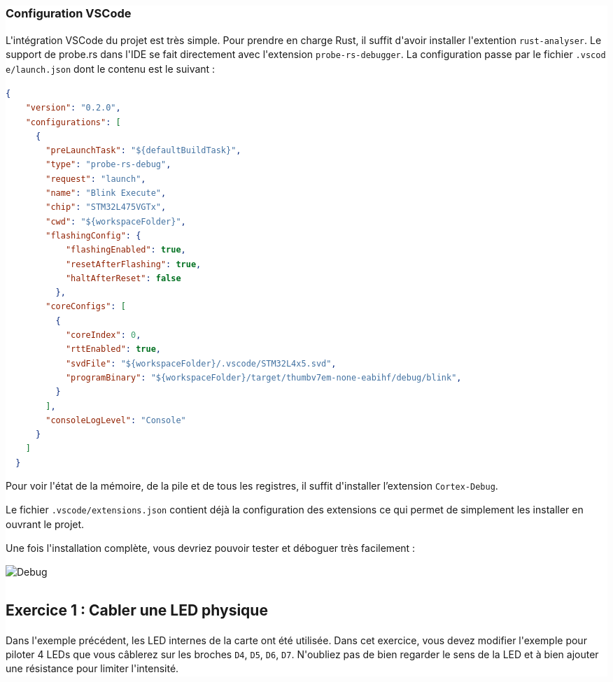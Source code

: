 ### Configuration VSCode

L'intégration VSCode du projet est très simple. Pour prendre en charge Rust, il suffit d'avoir installer l'extention `rust-analyser`. Le support de probe.rs dans l'IDE se fait directement avec l'extension `probe-rs-debugger`. La configuration passe par le fichier `.vscode/launch.json` dont le contenu est le suivant :

```json
{
    "version": "0.2.0",
    "configurations": [
      {
        "preLaunchTask": "${defaultBuildTask}",
        "type": "probe-rs-debug",
        "request": "launch",
        "name": "Blink Execute",
        "chip": "STM32L475VGTx",
        "cwd": "${workspaceFolder}",
        "flashingConfig": {
            "flashingEnabled": true,
            "resetAfterFlashing": true,
            "haltAfterReset": false
          },
        "coreConfigs": [
          {
            "coreIndex": 0,
            "rttEnabled": true,
            "svdFile": "${workspaceFolder}/.vscode/STM32L4x5.svd",
            "programBinary": "${workspaceFolder}/target/thumbv7em-none-eabihf/debug/blink",
          }
        ],
        "consoleLogLevel": "Console"
      }
    ]
  }
```

Pour voir l'état de la mémoire, de la pile et de tous les registres, il suffit d'installer l’extension `Cortex-Debug`.

Le fichier `.vscode/extensions.json` contient déjà la configuration des extensions ce qui permet de simplement les installer en ouvrant le projet.

Une fois l'installation complète, vous devriez pouvoir tester et déboguer très facilement :

![Debug](/assets/vscode_debug.gif)

## Exercice 1 : Cabler une LED physique

Dans l'exemple précédent, les LED internes de la carte ont été utilisée. Dans cet exercice, vous devez modifier l'exemple pour piloter 4 LEDs que vous câblerez sur les broches `D4`, `D5`, `D6`, `D7`. N'oubliez pas de bien regarder le sens de la LED et à bien ajouter une résistance pour limiter l'intensité.

